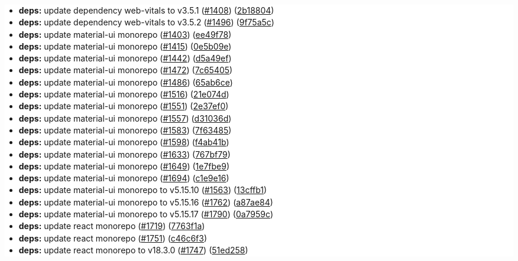 * **deps:** update dependency web-vitals to v3.5.1 ([#1408](https://github.com/MartinWitt/laughing-train/issues/1408)) ([2b18804](https://github.com/MartinWitt/laughing-train/commit/2b188043b54bce4d19574ae6347d8d3031a75fc6))
* **deps:** update dependency web-vitals to v3.5.2 ([#1496](https://github.com/MartinWitt/laughing-train/issues/1496)) ([9f75a5c](https://github.com/MartinWitt/laughing-train/commit/9f75a5ccc2e412ca7911447a7d34132c71bf93bc))
* **deps:** update material-ui monorepo ([#1403](https://github.com/MartinWitt/laughing-train/issues/1403)) ([ee49f78](https://github.com/MartinWitt/laughing-train/commit/ee49f784fe0e4f1eb5e2886aa65acb80aee168e2))
* **deps:** update material-ui monorepo ([#1415](https://github.com/MartinWitt/laughing-train/issues/1415)) ([0e5b09e](https://github.com/MartinWitt/laughing-train/commit/0e5b09e67bde3fa76e81f3e47bfb23aa5438b77f))
* **deps:** update material-ui monorepo ([#1442](https://github.com/MartinWitt/laughing-train/issues/1442)) ([d5a49ef](https://github.com/MartinWitt/laughing-train/commit/d5a49ef68fcb7cec53e1651ac14515c685a2204e))
* **deps:** update material-ui monorepo ([#1472](https://github.com/MartinWitt/laughing-train/issues/1472)) ([7c65405](https://github.com/MartinWitt/laughing-train/commit/7c65405139bd5da47f887f8782a0f94c3bc9a9e9))
* **deps:** update material-ui monorepo ([#1486](https://github.com/MartinWitt/laughing-train/issues/1486)) ([65ab6ce](https://github.com/MartinWitt/laughing-train/commit/65ab6cecd5198ce1e3661bed5866c27b3cedcaba))
* **deps:** update material-ui monorepo ([#1516](https://github.com/MartinWitt/laughing-train/issues/1516)) ([21e074d](https://github.com/MartinWitt/laughing-train/commit/21e074d3c1864d7c14a7f51cd442bde84cfef137))
* **deps:** update material-ui monorepo ([#1551](https://github.com/MartinWitt/laughing-train/issues/1551)) ([2e37ef0](https://github.com/MartinWitt/laughing-train/commit/2e37ef0b51dcccf80859f530471d393007b33a65))
* **deps:** update material-ui monorepo ([#1557](https://github.com/MartinWitt/laughing-train/issues/1557)) ([d31036d](https://github.com/MartinWitt/laughing-train/commit/d31036dba7b419712512b1e3cf302bfa584d1784))
* **deps:** update material-ui monorepo ([#1583](https://github.com/MartinWitt/laughing-train/issues/1583)) ([7f63485](https://github.com/MartinWitt/laughing-train/commit/7f63485c3df13bf5eae16d48547568c5b456edd1))
* **deps:** update material-ui monorepo ([#1598](https://github.com/MartinWitt/laughing-train/issues/1598)) ([f4ab41b](https://github.com/MartinWitt/laughing-train/commit/f4ab41baf5fa14e7029c359df3b96f29d6866df6))
* **deps:** update material-ui monorepo ([#1633](https://github.com/MartinWitt/laughing-train/issues/1633)) ([767bf79](https://github.com/MartinWitt/laughing-train/commit/767bf79f6eef953c541843319dccef912cf73970))
* **deps:** update material-ui monorepo ([#1649](https://github.com/MartinWitt/laughing-train/issues/1649)) ([1e7fbe9](https://github.com/MartinWitt/laughing-train/commit/1e7fbe99c3e479397f47d804c1d2515cb690d373))
* **deps:** update material-ui monorepo ([#1694](https://github.com/MartinWitt/laughing-train/issues/1694)) ([c1e9e16](https://github.com/MartinWitt/laughing-train/commit/c1e9e16b0473373ba34b669e8da09f61fac1f421))
* **deps:** update material-ui monorepo to v5.15.10 ([#1563](https://github.com/MartinWitt/laughing-train/issues/1563)) ([13cffb1](https://github.com/MartinWitt/laughing-train/commit/13cffb17701615bb36f2a54b486aa4b93351ac07))
* **deps:** update material-ui monorepo to v5.15.16 ([#1762](https://github.com/MartinWitt/laughing-train/issues/1762)) ([a87ae84](https://github.com/MartinWitt/laughing-train/commit/a87ae8471530722af59bb73a22740db70cbf4182))
* **deps:** update material-ui monorepo to v5.15.17 ([#1790](https://github.com/MartinWitt/laughing-train/issues/1790)) ([0a7959c](https://github.com/MartinWitt/laughing-train/commit/0a7959ca4c7fde8396ba58574519c13d054063a6))
* **deps:** update react monorepo ([#1719](https://github.com/MartinWitt/laughing-train/issues/1719)) ([7763f1a](https://github.com/MartinWitt/laughing-train/commit/7763f1a9e6a33e5f0a00e6e3c86d17c54df82a74))
* **deps:** update react monorepo ([#1751](https://github.com/MartinWitt/laughing-train/issues/1751)) ([c46c6f3](https://github.com/MartinWitt/laughing-train/commit/c46c6f375d6551c420f4023e1cf17edad58fd67a))
* **deps:** update react monorepo to v18.3.0 ([#1747](https://github.com/MartinWitt/laughing-train/issues/1747)) ([51ed258](https://github.com/MartinWitt/laughing-train/commit/51ed25813adbc3f3d9d729a2d5f1a6a61305adf6))